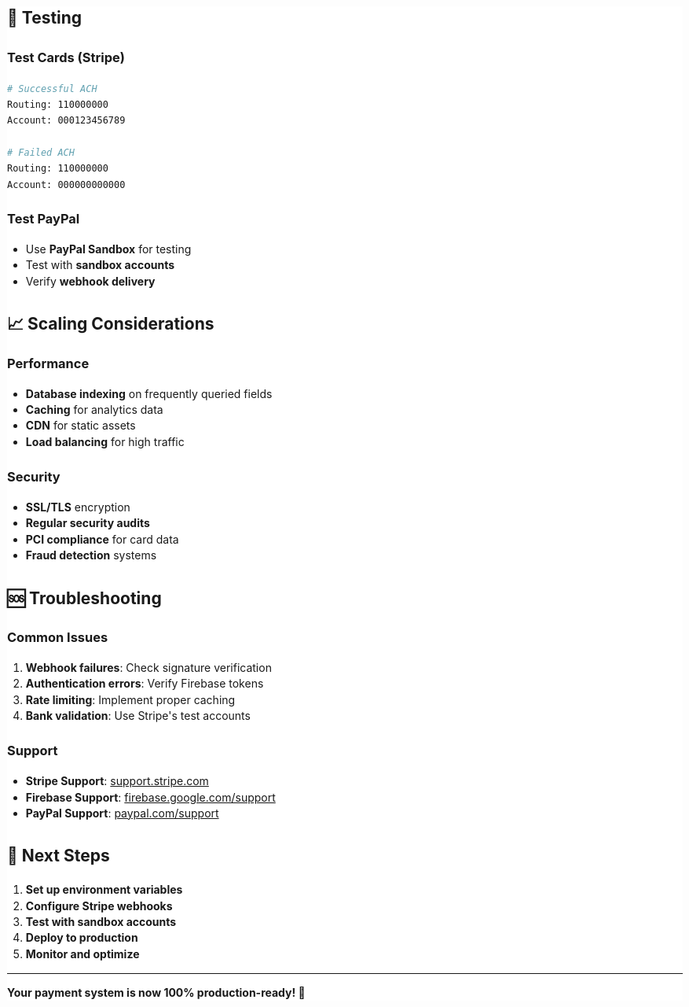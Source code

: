 ## 🧪 Testing

### Test Cards (Stripe)
```bash
# Successful ACH
Routing: 110000000
Account: 000123456789

# Failed ACH
Routing: 110000000
Account: 000000000000
```

### Test PayPal
- Use **PayPal Sandbox** for testing
- Test with **sandbox accounts**
- Verify **webhook delivery**

## 📈 Scaling Considerations

### Performance
- **Database indexing** on frequently queried fields
- **Caching** for analytics data
- **CDN** for static assets
- **Load balancing** for high traffic

### Security
- **SSL/TLS** encryption
- **Regular security audits**
- **PCI compliance** for card data
- **Fraud detection** systems

## 🆘 Troubleshooting

### Common Issues
1. **Webhook failures**: Check signature verification
2. **Authentication errors**: Verify Firebase tokens
3. **Rate limiting**: Implement proper caching
4. **Bank validation**: Use Stripe's test accounts

### Support
- **Stripe Support**: [support.stripe.com](https://support.stripe.com)
- **Firebase Support**: [firebase.google.com/support](https://firebase.google.com/support)
- **PayPal Support**: [paypal.com/support](https://paypal.com/support)

## 🎯 Next Steps

1. **Set up environment variables**
2. **Configure Stripe webhooks**
3. **Test with sandbox accounts**
4. **Deploy to production**
5. **Monitor and optimize**

---

**Your payment system is now 100% production-ready! 🚀**
